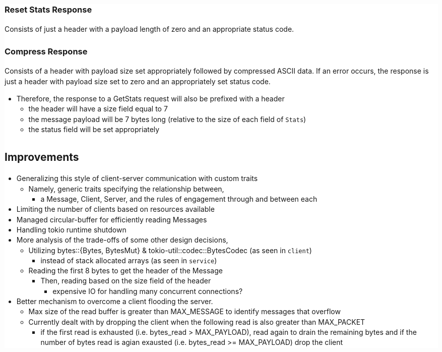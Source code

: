 
### Reset Stats Response
Consists of just a header with a payload length of zero and an appropriate status code.

### Compress Response
Consists of a header with payload size set appropriately
followed by compressed ASCII data. If an error occurs, the response is just a
header with payload size set to zero and an appropriately set status code.


  + Therefore, the response to a GetStats request will also be prefixed with a
    header
	+ the header will have a size field equal to 7
	+ the message payload will be 7 bytes long (relative to the size of each
      field of `Stats`)
	+ the status field will be set appropriately


## Improvements
+ Generalizing this style of client-server communication with custom traits
  + Namely, generic traits specifying the relationship between,
	+ a Message, Client, Server, and the rules of engagement through and between
      each
+ Limiting the number of clients based on resources available
+ Managed circular-buffer for efficiently reading Messages
+ Handling tokio runtime shutdown
+ More analysis of the trade-offs of some other design decisions,
	+ Utilizing bytes::{Bytes, BytesMut} & tokio-util::codec::BytesCodec (as seen in `client`)
	  + instead of stack allocated arrays (as seen in `service`)
	+ Reading the first 8 bytes to get the header of the Message
		+ Then, reading based on the size field of the header
			- expensive IO for handling many concurrent connections?
+ Better mechanism to overcome a client flooding the server.
  + Max size of the read buffer is greater than MAX_MESSAGE to identify messages
    that overflow
  + Currently dealt with by dropping the client when the following read is also
    greater than MAX_PACKET
	+ if the first read is exhausted (i.e. bytes_read > MAX_PAYLOAD), read again
      to drain the remaining bytes and if the number of bytes read is agian
      exausted (i.e. bytes_read >= MAX_PAYLOAD) drop the client
